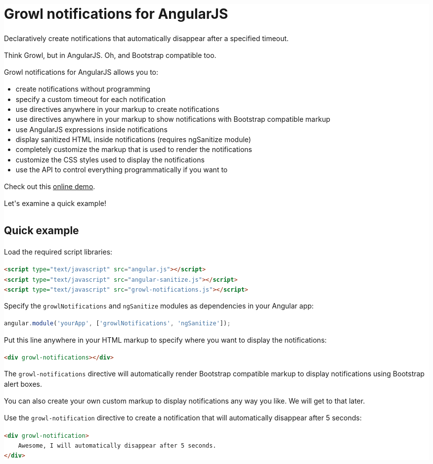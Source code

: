 # Growl notifications for AngularJS

Declaratively create notifications that automatically disappear after a specified timeout.

Think Growl, but in AngularJS. Oh, and Bootstrap compatible too.

Growl notifications for AngularJS allows you to:

- create notifications without programming
- specify a custom timeout for each notification
- use directives anywhere in your markup to create notifications
- use directives anywhere in your markup to show notifications with Bootstrap compatible markup
- use AngularJS expressions inside notifications
- display sanitized HTML inside notifications (requires ngSanitize module)
- completely customize the markup that is used to render the notifications
- customize the CSS styles used to display the notifications
- use the API to control everything programmatically if you want to

Check out this [online demo](http://jvandemo.github.io/angular-growl-notifications/demo/).

Let's examine a quick example!

## Quick example

Load the required script libraries:

```html
<script type="text/javascript" src="angular.js"></script>
<script type="text/javascript" src="angular-sanitize.js"></script>
<script type="text/javascript" src="growl-notifications.js"></script>
```

Specify the `growlNotifications` and `ngSanitize` modules as dependencies in your Angular app:

```javascript
angular.module('yourApp', ['growlNotifications', 'ngSanitize']);
```

Put this line anywhere in your HTML markup to specify where you want to display the notifications:

```html
<div growl-notifications></div>
```

The `growl-notifications` directive will automatically render Bootstrap compatible markup to
display notifications using Bootstrap alert boxes.

You can also create your own custom markup to display notifications any way you like.
We will get to that later.

Use the `growl-notification` directive to create a notification that will automatically disappear after 5 seconds:

```html
<div growl-notification>
    Awesome, I will automatically disappear after 5 seconds.
</div>
```
